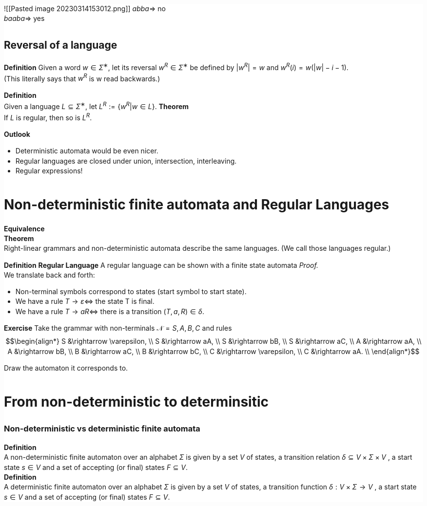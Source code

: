 ![[Pasted image 20230314153012.png]]
$abba ⇒$ no  
$baaba ⇒$ yes

## Reversal of a language
**Definition**
Given a word $w ∈Σ^∗$, let its reversal $w^R∈Σ^∗$ be defined by  $|w^R|= w$ and $w^R(i) = w(|w|−i −1)$.  
(This literally says that $w^R$ is w read backwards.)

**Definition**  
Given a language $L ⊆Σ^∗$, let $L^R:= \{w^R|w ∈L\}$.
**Theorem**  
If $L$ is regular, then so is $L^R$.

**Outlook**  
- Deterministic automata would be even nicer.  
- Regular languages are closed under union, intersection, interleaving.  
- Regular expressions!
# Non-deterministic finite automata and  Regular Languages
**Equivalence**  
**Theorem**  
Right-linear grammars and non-deterministic automata describe the same languages. (We call those languages regular.)

**Definition**
**Regular Language**
A regular language can be shown with a finite state automata
*Proof.*  
We translate back and forth:  
- Non-terminal symbols correspond to states (start symbol to start state).  
- We have a rule $T →ε \iff$ the state T is final.  
- We have a rule $T →aR \iff$ there is a transition  $(T,a,R) ∈δ$.

**Exercise**
Take the grammar with non-terminals $\mathcal{N} = {S,A,B,C}$ and rules 
$$\begin{align*} 
S &\rightarrow \varepsilon, \\ S &\rightarrow aA, \\ S &\rightarrow bB, \\ S &\rightarrow aC, \\ A &\rightarrow aA, \\ A &\rightarrow bB, \\ B &\rightarrow aC, \\ B &\rightarrow bC, \\ C &\rightarrow \varepsilon, \\ C &\rightarrow aA. \\ \end{align*}$$

Draw the automaton it corresponds to.

 # From non-deterministic to determinsitic
### Non-deterministic vs deterministic finite automata  
**Definition**  
A non-deterministic finite automaton over an alphabet $Σ$ is given by a set $V$ of states, a transition relation $δ ⊆V ×Σ ×V$ , a  start state $s ∈V$ and a set of accepting (or final) states $F ⊆V$.  
**Definition**  
A deterministic finite automaton over an alphabet $Σ$ is given by a set $V$ of states, a transition function $δ : V ×Σ →V$ , a start state $s ∈V$ and a set of accepting (or final) states $F ⊆V$.

